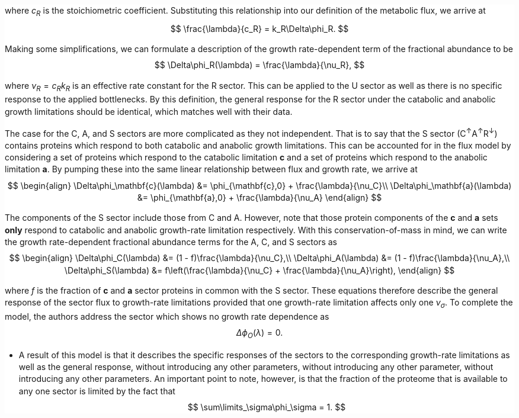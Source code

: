   where $c_R$ is the stoichiometric coefficient. Substituting this relationship into our definition of the metabolic flux, we arrive at
  $$
  \frac{\lambda}{c_R} = k_R\Delta\phi_R.
  $$

  Making some simplifications, we can formulate a description of the growth rate-dependent term of the fractional abundance to be
  $$
  \Delta\phi_R(\lambda) = \frac{\lambda}{\nu_R},
  $$

  where $\nu_R = c_Rk_R$ is an effective rate constant for the R sector. This can be applied to the U sector as well as there is no specific response to the applied bottlenecks. By this definition, the general response for the R sector under the catabolic and anabolic growth limitations should be identical, which matches well with their data.

  The case for the C, A, and S sectors are more complicated as they not independent. That is to say that the S sector (C$^\uparrow$A$^\uparrow$R$^\downarrow$) contains proteins which respond to both catabolic and anabolic growth limitations. This can be accounted for in the flux model by considering a set of proteins which respond to the catabolic limitation $\mathbf{c}$ and a set of proteins which respond to the anabolic limitation $\mathbf{a}$. By pumping these into the same linear relationship between flux and growth rate, we arrive at
  $$
  \begin{align}
  \Delta\phi_\mathbf{c}(\lambda) &= \phi_{\mathbf{c},0} + \frac{\lambda}{\nu_C}\\
  \Delta\phi_\mathbf{a}(\lambda) &= \phi_{\mathbf{a},0} + \frac{\lambda}{\nu_A}
  \end{align}
  $$

  The components of the S sector include those from C and A. However, note that those protein components of the $\mathbf{c}$ and $\mathbf{a}$ sets **only** respond to catabolic and anabolic growth-rate limitation respectively. With this conservation-of-mass in mind, we can write the growth rate-dependent fractional abundance terms for the A, C, and S sectors as
  $$
  \begin{align}
  \Delta\phi_C(\lambda) &= (1 - f)\frac{\lambda}{\nu_C},\\
  \Delta\phi_A(\lambda) &= (1 - f)\frac{\lambda}{\nu_A},\\
  \Delta\phi_S(\lambda) &= f\left(\frac{\lambda}{\nu_C} + \frac{\lambda}{\nu_A}\right),
  \end{align}
  $$

  where $f$ is the fraction of $\mathbf{c}$ and $\mathbf{a}$ sector proteins in common with the S sector. These equations therefore describe the general response of the sector flux to growth-rate limitations provided that one growth-rate limitation affects only one $\nu_\sigma$. To complete the model, the authors address the sector which shows no growth rate dependence as
  $$
  \Delta\phi_O(\lambda) = 0.
  $$

 - A result of this model is that it describes the specific responses of the sectors to the corresponding growth-rate limitations as well as the general response, without introducing any other parameters, without introducing any other parameter, without introducing any other parameters. An important point to note, however, is that the fraction of the proteome that is available to any one sector is limited by the fact that
  $$
  \sum\limits_\sigma\phi_\sigma = 1.
  $$
